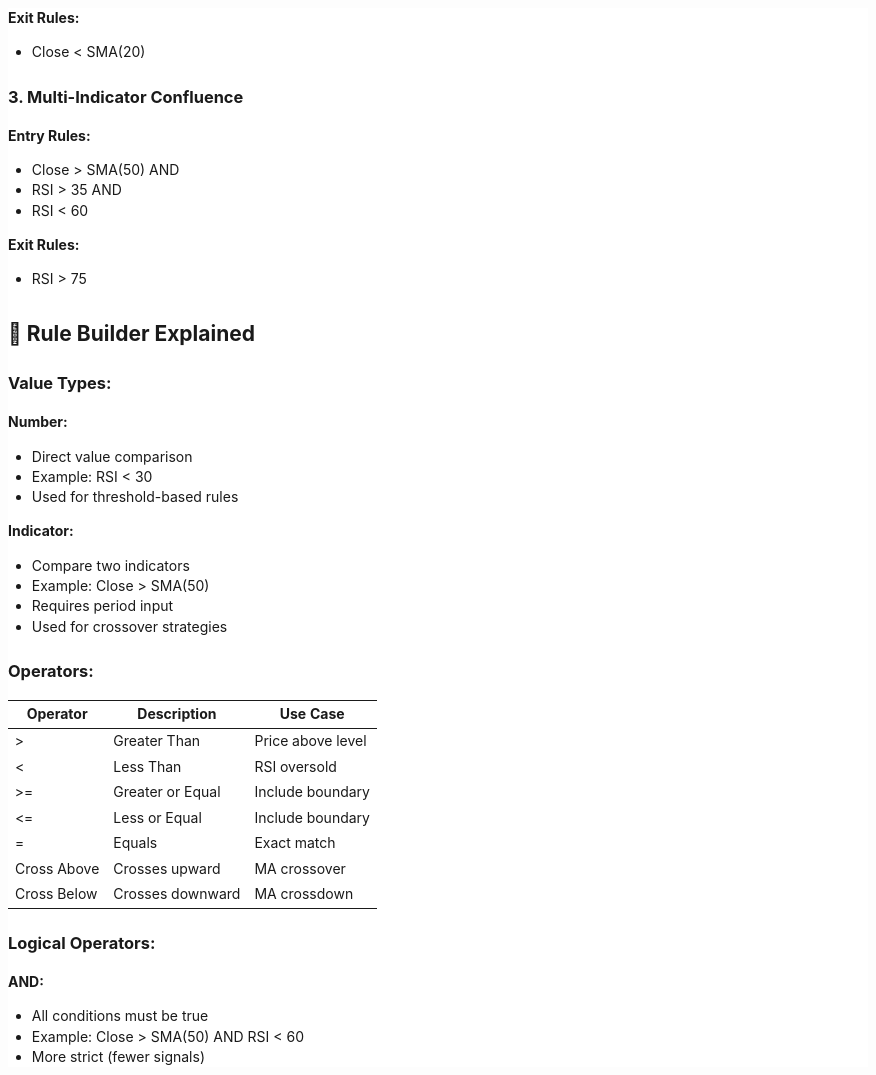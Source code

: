 **Exit Rules:**

- Close < SMA(20)

### 3. Multi-Indicator Confluence

**Entry Rules:**

- Close > SMA(50) AND
- RSI > 35 AND
- RSI < 60

**Exit Rules:**

- RSI > 75

## 🎯 Rule Builder Explained

### Value Types:

**Number:**

- Direct value comparison
- Example: RSI < 30
- Used for threshold-based rules

**Indicator:**

- Compare two indicators
- Example: Close > SMA(50)
- Requires period input
- Used for crossover strategies

### Operators:

| Operator    | Description      | Use Case          |
| ----------- | ---------------- | ----------------- |
| >           | Greater Than     | Price above level |
| <           | Less Than        | RSI oversold      |
| >=          | Greater or Equal | Include boundary  |
| <=          | Less or Equal    | Include boundary  |
| =           | Equals           | Exact match       |
| Cross Above | Crosses upward   | MA crossover      |
| Cross Below | Crosses downward | MA crossdown      |

### Logical Operators:

**AND:**

- All conditions must be true
- Example: Close > SMA(50) AND RSI < 60
- More strict (fewer signals)
